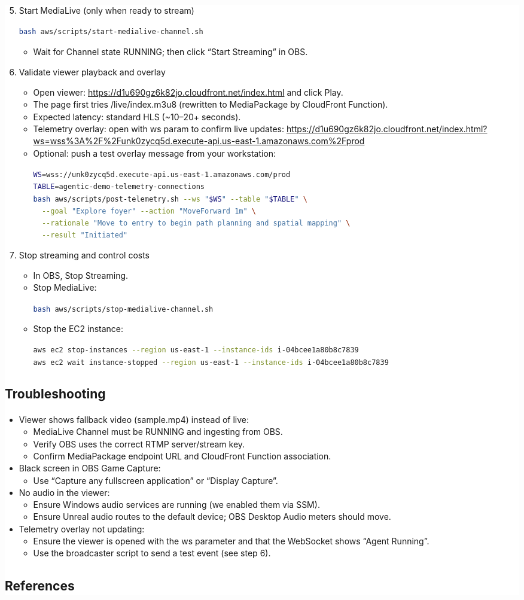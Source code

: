 5) Start MediaLive (only when ready to stream)
   ```bash
   bash aws/scripts/start-medialive-channel.sh
   ```
   - Wait for Channel state RUNNING; then click “Start Streaming” in OBS.

6) Validate viewer playback and overlay
   - Open viewer: https://d1u690gz6k82jo.cloudfront.net/index.html and click Play.
   - The page first tries /live/index.m3u8 (rewritten to MediaPackage by CloudFront Function).
   - Expected latency: standard HLS (~10–20+ seconds).
   - Telemetry overlay: open with ws param to confirm live updates:
     https://d1u690gz6k82jo.cloudfront.net/index.html?ws=wss%3A%2F%2Funk0zycq5d.execute-api.us-east-1.amazonaws.com%2Fprod
   - Optional: push a test overlay message from your workstation:
     ```bash
     WS=wss://unk0zycq5d.execute-api.us-east-1.amazonaws.com/prod
     TABLE=agentic-demo-telemetry-connections
     bash aws/scripts/post-telemetry.sh --ws "$WS" --table "$TABLE" \
       --goal "Explore foyer" --action "MoveForward 1m" \
       --rationale "Move to entry to begin path planning and spatial mapping" \
       --result "Initiated"
     ```

7) Stop streaming and control costs
   - In OBS, Stop Streaming.
   - Stop MediaLive:
     ```bash
     bash aws/scripts/stop-medialive-channel.sh
     ```
   - Stop the EC2 instance:
     ```bash
     aws ec2 stop-instances --region us-east-1 --instance-ids i-04bcee1a80b8c7839
     aws ec2 wait instance-stopped --region us-east-1 --instance-ids i-04bcee1a80b8c7839
     ```

## Troubleshooting

- Viewer shows fallback video (sample.mp4) instead of live:
  - MediaLive Channel must be RUNNING and ingesting from OBS.
  - Verify OBS uses the correct RTMP server/stream key.
  - Confirm MediaPackage endpoint URL and CloudFront Function association.
- Black screen in OBS Game Capture:
  - Use “Capture any fullscreen application” or “Display Capture”.
- No audio in the viewer:
  - Ensure Windows audio services are running (we enabled them via SSM).
  - Ensure Unreal audio routes to the default device; OBS Desktop Audio meters should move.
- Telemetry overlay not updating:
  - Ensure the viewer is opened with the ws parameter and that the WebSocket shows “Agent Running”.
  - Use the broadcaster script to send a test event (see step 6).

## References
